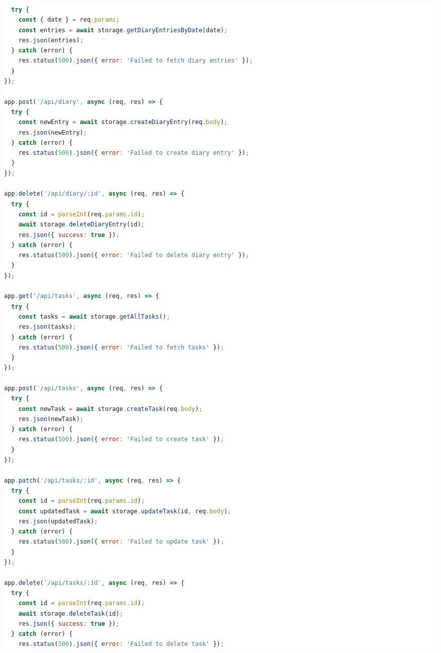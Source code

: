 ```javascript
  try {
    const { date } = req.params;
    const entries = await storage.getDiaryEntriesByDate(date);
    res.json(entries);
  } catch (error) {
    res.status(500).json({ error: 'Failed to fetch diary entries' });
  }
});

app.post('/api/diary', async (req, res) => {
  try {
    const newEntry = await storage.createDiaryEntry(req.body);
    res.json(newEntry);
  } catch (error) {
    res.status(500).json({ error: 'Failed to create diary entry' });
  }
});

app.delete('/api/diary/:id', async (req, res) => {
  try {
    const id = parseInt(req.params.id);
    await storage.deleteDiaryEntry(id);
    res.json({ success: true });
  } catch (error) {
    res.status(500).json({ error: 'Failed to delete diary entry' });
  }
});

app.get('/api/tasks', async (req, res) => {
  try {
    const tasks = await storage.getAllTasks();
    res.json(tasks);
  } catch (error) {
    res.status(500).json({ error: 'Failed to fetch tasks' });
  }
});

app.post('/api/tasks', async (req, res) => {
  try {
    const newTask = await storage.createTask(req.body);
    res.json(newTask);
  } catch (error) {
    res.status(500).json({ error: 'Failed to create task' });
  }
});

app.patch('/api/tasks/:id', async (req, res) => {
  try {
    const id = parseInt(req.params.id);
    const updatedTask = await storage.updateTask(id, req.body);
    res.json(updatedTask);
  } catch (error) {
    res.status(500).json({ error: 'Failed to update task' });
  }
});

app.delete('/api/tasks/:id', async (req, res) => {
  try {
    const id = parseInt(req.params.id);
    await storage.deleteTask(id);
    res.json({ success: true });
  } catch (error) {
    res.status(500).json({ error: 'Failed to delete task' });
```